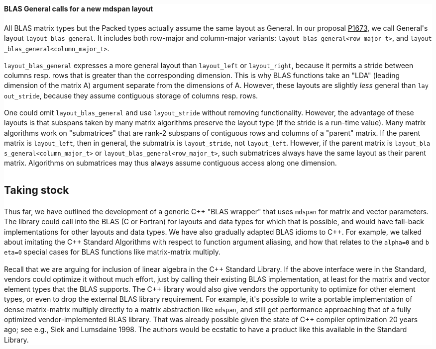#### BLAS General calls for a new mdspan layout

All BLAS matrix types but the Packed types actually assume the same
layout as General.  In our proposal [P1673](https://wg21.link/p1673),
we call General's layout
`layout_blas_general`.  It includes both row-major and column-major
variants: `layout_blas_general<row_major_t>`, and
`layout_blas_general<column_major_t>`.

`layout_blas_general` expresses a more general layout than
`layout_left` or `layout_right`, because it permits a stride between
columns resp. rows that is greater than the corresponding dimension.
This is why BLAS functions take an "LDA" (leading dimension of the
matrix A) argument separate from the dimensions of A.  However, these
layouts are slightly _less_ general than `layout_stride`, because they
assume contiguous storage of columns resp. rows.

One could omit `layout_blas_general` and use `layout_stride` without
removing functionality.  However, the advantage of these layouts is
that subspans taken by many matrix algorithms preserve the layout type
(if the stride is a run-time value).  Many matrix algorithms work on
"submatrices" that are rank-2 subspans of contiguous rows and columns
of a "parent" matrix.  If the parent matrix is `layout_left`, then in
general, the submatrix is `layout_stride`, not `layout_left`.
However, if the parent matrix is `layout_blas_general<column_major_t>`
or `layout_blas_general<row_major_t>`, such submatrices always have
the same layout as their parent matrix.  Algorithms on submatrices may
thus always assume contiguous access along one dimension.

## Taking stock

Thus far, we have outlined the development of a generic C++ "BLAS
wrapper" that uses `mdspan` for matrix and vector parameters.
The library could call into the
BLAS (C or Fortran) for layouts and data types for which that is
possible, and would have fall-back implementations for other layouts and data
types.  We have also gradually adapted BLAS idioms to C++.  For
example, we talked about imitating the C++ Standard Algorithms with
respect to function argument aliasing, and how that relates to the
`alpha=0` and `beta=0` special cases for BLAS functions like
matrix-matrix multiply.

Recall that we are arguing for inclusion of linear algebra in the C++
Standard Library.  If the above interface were in the Standard,
vendors could optimize it without much effort, just by calling their
existing BLAS implementation, at least for the matrix and vector
element types that the BLAS supports.  The C++ library would also give
vendors the opportunity to optimize for other element types, or even
to drop the external BLAS library requirement.  For example, it's
possible to write a portable implementation of dense matrix-matrix
multiply directly to a matrix abstraction like `mdspan`, and
still get performance approaching that of a fully optimized
vendor-implemented BLAS library.  That was already possible given the
state of C++ compiler optimization 20 years ago; see e.g., Siek and
Lumsdaine 1998.  The authors would be ecstatic to have a product like
this available in the Standard Library.
